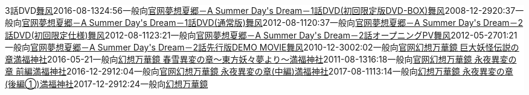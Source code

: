 3話DVD</a></td><td class="制作方 smwtype_wpg"><a href="./舞风.md" title="舞风">舞风</a></td><td class="发售日期 smwtype_dat" data-sort-value="2457613.5">2016-08-13</td><td class="视频时长 smwtype_dur" data-sort-value="1496">24:56</td><td class="年龄限制 smwtype_txt">一般向</td><td class="官网页面 smwtype_lin"><a rel="nofollow" class="external text" href="https://maikaze.com/mkdv-1602">官网</a></td></tr><tr data-row-number="20" class="row-even"><td class="作品名称 smwtype_wpg"><a href="./夢想夏郷－A_Summer_Day's_Dream－1話DVD(初回限定版DVD-BOX).md" title="夢想夏郷－A Summer Day&#39;s Dream－1話DVD(初回限定版DVD-BOX)">夢想夏郷－A Summer Day's Dream－1話DVD(初回限定版DVD-BOX)</a></td><td class="制作方 smwtype_wpg"><a href="./舞风.md" title="舞风">舞风</a></td><td class="发售日期 smwtype_dat" data-sort-value="2454829.5">2008-12-29</td><td class="视频时长 smwtype_dur" data-sort-value="1237">20:37</td><td class="年龄限制 smwtype_txt">一般向</td><td class="官网页面 smwtype_lin"><a rel="nofollow" class="external text" href="https://maikaze.com/mkdv-0801">官网</a></td></tr><tr data-row-number="21" class="row-odd"><td class="作品名称 smwtype_wpg"><a href="./夢想夏郷－A_Summer_Day's_Dream－1話DVD(通常版).md" title="夢想夏郷－A Summer Day&#39;s Dream－1話DVD(通常版)">夢想夏郷－A Summer Day's Dream－1話DVD(通常版)</a></td><td class="制作方 smwtype_wpg"><a href="./舞风.md" title="舞风">舞风</a></td><td class="发售日期 smwtype_dat" data-sort-value="2456150.5">2012-08-11</td><td class="视频时长 smwtype_dur" data-sort-value="1237">20:37</td><td class="年龄限制 smwtype_txt">一般向</td><td class="官网页面 smwtype_lin"><a rel="nofollow" class="external text" href="https://maikaze.com/mkdv-0901">官网</a></td></tr><tr data-row-number="22" class="row-even"><td class="作品名称 smwtype_wpg"><a href="./夢想夏郷－A_Summer_Day's_Dream－2話DVD(初回限定仕様).md" title="夢想夏郷－A Summer Day&#39;s Dream－2話DVD(初回限定仕様)">夢想夏郷－A Summer Day's Dream－2話DVD(初回限定仕様)</a></td><td class="制作方 smwtype_wpg"><a href="./舞风.md" title="舞风">舞风</a></td><td class="发售日期 smwtype_dat" data-sort-value="2456150.5">2012-08-11</td><td class="视频时长 smwtype_dur" data-sort-value="1401">23:21</td><td class="年龄限制 smwtype_txt">一般向</td><td class="官网页面 smwtype_lin"><a rel="nofollow" class="external text" href="https://maikaze.com/mkdv-1201">官网</a></td></tr><tr data-row-number="23" class="row-odd"><td class="作品名称 smwtype_wpg"><a href="./夢想夏郷－A_Summer_Day's_Dream－2話オープニングPV.md" title="夢想夏郷－A Summer Day&#39;s Dream－2話オープニングPV">夢想夏郷－A Summer Day's Dream－2話オープニングPV</a></td><td class="制作方 smwtype_wpg"><a href="./舞风.md" title="舞风">舞风</a></td><td class="发售日期 smwtype_dat" data-sort-value="2456074.5">2012-05-27</td><td class="视频时长 smwtype_dur" data-sort-value="81">01:21</td><td class="年龄限制 smwtype_txt">一般向</td><td class="官网页面 smwtype_lin"><a rel="nofollow" class="external text" href="https://maikaze.com/mkdc-1201">官网</a></td></tr><tr data-row-number="24" class="row-even"><td class="作品名称 smwtype_wpg"><a href="./夢想夏郷－A_Summer_Day's_Dream－2話先行版DEMO_MOVIE.md" title="夢想夏郷－A Summer Day&#39;s Dream－2話先行版DEMO MOVIE">夢想夏郷－A Summer Day's Dream－2話先行版DEMO MOVIE</a></td><td class="制作方 smwtype_wpg"><a href="./舞风.md" title="舞风">舞风</a></td><td class="发售日期 smwtype_dat" data-sort-value="2455560.5">2010-12-30</td><td class="视频时长 smwtype_dur" data-sort-value="122">02:02</td><td class="年龄限制 smwtype_txt">一般向</td><td class="官网页面 smwtype_lin"><a rel="nofollow" class="external text" href="https://maikaze.com/mkdc-1001">官网</a></td></tr><tr data-row-number="25" class="row-odd"><td class="作品名称 smwtype_wpg"><a href="./幻想万華鏡_巨大妖怪伝説の章.md" title="幻想万華鏡 巨大妖怪伝説の章">幻想万華鏡 巨大妖怪伝説の章</a></td><td class="制作方 smwtype_wpg"><a href="./満福神社.md" title="満福神社">満福神社</a></td><td class="发售日期 smwtype_dat" data-sort-value="2457529.5">2016-05-21</td><td class="视频时长 smwtype_dur"></td><td class="年龄限制 smwtype_txt">一般向</td><td class="官网页面 smwtype_lin"></td></tr><tr data-row-number="26" class="row-even"><td class="作品名称 smwtype_wpg"><a href="./幻想万華鏡_春雪異変の章～東方妖々夢より～.md" title="幻想万華鏡 春雪異変の章～東方妖々夢より～">幻想万華鏡 春雪異変の章～東方妖々夢より～</a></td><td class="制作方 smwtype_wpg"><a href="./満福神社.md" title="満福神社">満福神社</a></td><td class="发售日期 smwtype_dat" data-sort-value="2455786.5">2011-08-13</td><td class="视频时长 smwtype_dur" data-sort-value="978">16:18</td><td class="年龄限制 smwtype_txt">一般向</td><td class="官网页面 smwtype_lin"><a rel="nofollow" class="external text" href="http://manpukujinja.blog135.fc2.com/">官网</a></td></tr><tr data-row-number="27" class="row-odd"><td class="作品名称 smwtype_wpg"><a href="./幻想万華鏡_永夜異変の章_前編.md" title="幻想万華鏡 永夜異変の章 前編">幻想万華鏡 永夜異変の章 前編</a></td><td class="制作方 smwtype_wpg"><a href="./満福神社.md" title="満福神社">満福神社</a></td><td class="发售日期 smwtype_dat" data-sort-value="2457751.5">2016-12-29</td><td class="视频时长 smwtype_dur" data-sort-value="724">12:04</td><td class="年龄限制 smwtype_txt">一般向</td><td class="官网页面 smwtype_lin"><a rel="nofollow" class="external text" href="http://manpukujinja.blog135.fc2.com/blog-entry-329.html">官网</a></td></tr><tr data-row-number="28" class="row-even"><td class="作品名称 smwtype_wpg"><a href="./幻想万華鏡_永夜異変の章(中編).md" title="幻想万華鏡 永夜異変の章(中編)">幻想万華鏡 永夜異変の章(中編)</a></td><td class="制作方 smwtype_wpg"><a href="./満福神社.md" title="満福神社">満福神社</a></td><td class="发售日期 smwtype_dat" data-sort-value="2457976.5">2017-08-11</td><td class="视频时长 smwtype_dur" data-sort-value="794">13:14</td><td class="年龄限制 smwtype_txt">一般向</td><td class="官网页面 smwtype_lin"></td></tr><tr data-row-number="29" class="row-odd"><td class="作品名称 smwtype_wpg"><a href="./幻想万華鏡_永夜異変の章(後編①).md" title="幻想万華鏡 永夜異変の章(後編①)">幻想万華鏡 永夜異変の章(後編①)</a></td><td class="制作方 smwtype_wpg"><a href="./満福神社.md" title="満福神社">満福神社</a></td><td class="发售日期 smwtype_dat" data-sort-value="2458116.5">2017-12-29</td><td class="视频时长 smwtype_dur" data-sort-value="744">12:24</td><td class="年龄限制 smwtype_txt">一般向</td><td class="官网页面 smwtype_lin"></td></tr><tr data-row-number="30" class="row-even"><td class="作品名称 smwtype_wpg"><a href="./幻想万華鏡_永夜異変の章(後編②).md" title="幻想万華鏡 永夜異変の章(後編②)">幻想万華鏡